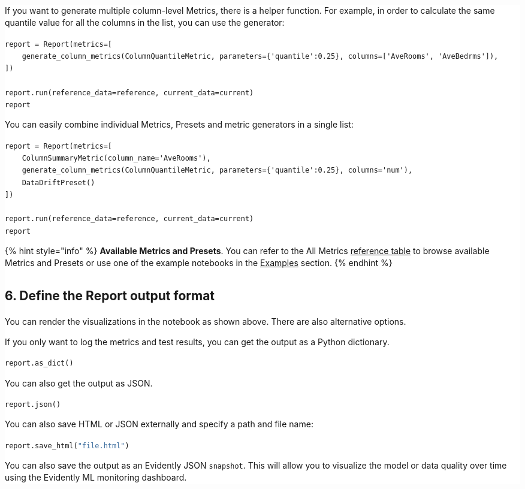 If you want to generate multiple column-level Metrics, there is a helper function. For example, in order to calculate the same quantile value for all the columns in the list, you can use the generator: 

```
report = Report(metrics=[
    generate_column_metrics(ColumnQuantileMetric, parameters={'quantile':0.25}, columns=['AveRooms', 'AveBedrms']),
])

report.run(reference_data=reference, current_data=current)
report
```

You can easily combine individual Metrics, Presets and metric generators in a single list:

```
report = Report(metrics=[
    ColumnSummaryMetric(column_name='AveRooms'),
    generate_column_metrics(ColumnQuantileMetric, parameters={'quantile':0.25}, columns='num'),
    DataDriftPreset()
])

report.run(reference_data=reference, current_data=current)
report
```

{% hint style="info" %}
**Available Metrics and Presets**. You can refer to the All Metrics [reference table](../reference/all-metrics.md) to browse available Metrics and Presets or use one of the example notebooks in the [Examples](../examples/examples.md) section.
{% endhint %}

## 6. Define the Report output format

You can render the visualizations in the notebook as shown above. There are also alternative options. 

If you only want to log the metrics and test results, you can get the output as a Python dictionary.

```python
report.as_dict()
```
You can also get the output as JSON. 

```python
report.json()
```

You can also save HTML or JSON externally and specify a path and file name: 

```python
report.save_html("file.html")
```

You can also save the output as an Evidently JSON `snapshot`. This will allow you to visualize the model or data quality over time using the Evidently ML monitoring dashboard.
